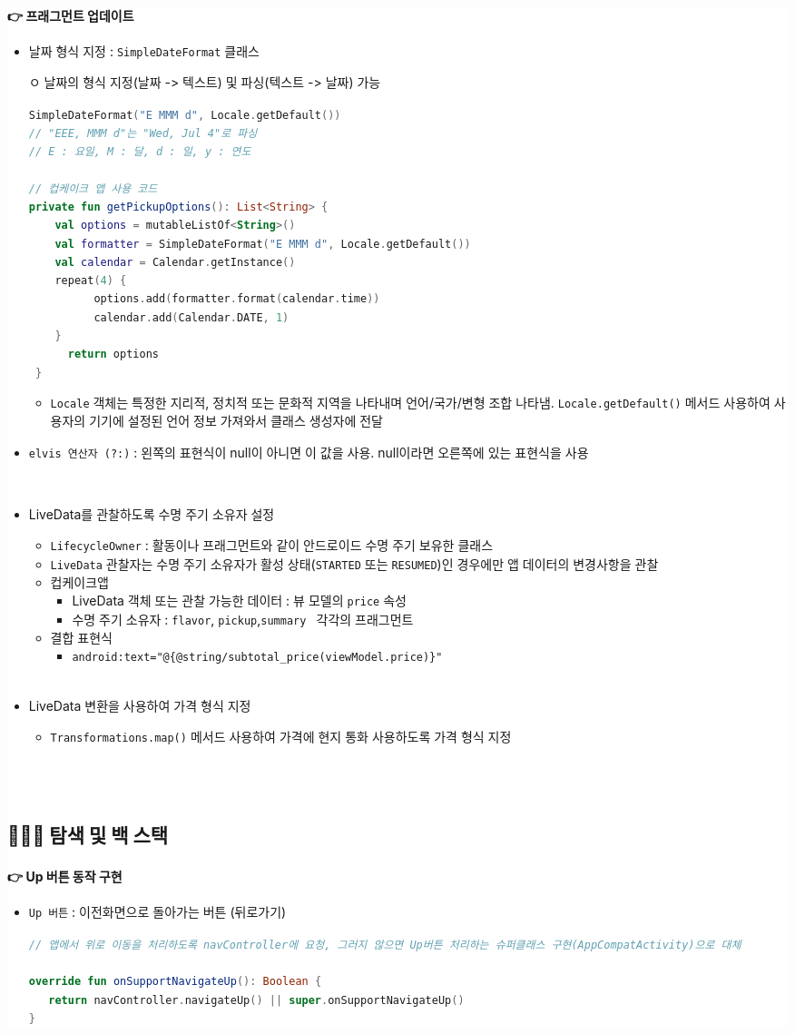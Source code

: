 #### 👉 프래그먼트 업데이트

- 날짜 형식 지정 : `SimpleDateFormat` 클래스

  ㅇ 날짜의 형식 지정(날짜 -> 텍스트) 및 파싱(텍스트 -> 날짜) 가능
  
  ```kotlin
  SimpleDateFormat("E MMM d", Locale.getDefault())
  // "EEE, MMM d"는 "Wed, Jul 4"로 파싱
  // E : 요일, M : 달, d : 일, y : 연도
  
  // 컵케이크 앱 사용 코드
  private fun getPickupOptions(): List<String> {
  	  val options = mutableListOf<String>()
  	  val formatter = SimpleDateFormat("E MMM d", Locale.getDefault())
      val calendar = Calendar.getInstance()
      repeat(4) {
            options.add(formatter.format(calendar.time))
            calendar.add(Calendar.DATE, 1)
      }
     	return options
   }
  ```
  
  - `Locale` 객체는 특정한 지리적, 정치적 또는 문화적 지역을 나타내며 언어/국가/변형 조합 나타냄. `Locale.getDefault()` 메서드 사용하여 사용자의 기기에 설정된 언어 정보 가져와서 클래스 생성자에 전달

- `elvis 연산자 (?:)` : 왼쪽의 표현식이 null이 아니면 이 값을 사용. null이라면 오른쪽에 있는 표현식을 사용

<br/>

- LiveData를 관찰하도록 수명 주기 소유자 설정
  - `LifecycleOwner` : 활동이나 프래그먼트와 같이 안드로이드 수명 주기 보유한 클래스
  - `LiveData` 관찰자는 수명 주기 소유자가 활성 상태(`STARTED` 또는 `RESUMED`)인 경우에만 앱 데이터의 변경사항을 관찰
  - 컵케이크앱
    -  LiveData 객체 또는 관찰 가능한 데이터 : 뷰 모델의  `price` 속성
    - 수명 주기 소유자 : `flavor`, `pickup`,`summary ` 각각의 프래그먼트
  - 결합 표현식
    - `android:text="@{@string/subtotal_price(viewModel.price)}"`

  <br/>

- LiveData 변환을 사용하여 가격 형식 지정

  - `Transformations.map()` 메서드 사용하여 가격에 현지 통화 사용하도록 가격 형식 지정

<br/>

<br/>

## 👩🏻‍💻 탐색 및 백 스택

#### 👉 Up 버튼 동작 구현 

- `Up 버튼` : 이전화면으로 돌아가는 버튼 (뒤로가기)

  ```kotlin
  // 앱에서 위로 이동을 처리하도록 navController에 요청, 그러지 않으면 Up버튼 처리하는 슈퍼클래스 구현(AppCompatActivity)으로 대체
  
  override fun onSupportNavigateUp(): Boolean {
     return navController.navigateUp() || super.onSupportNavigateUp()
  }
  ```
